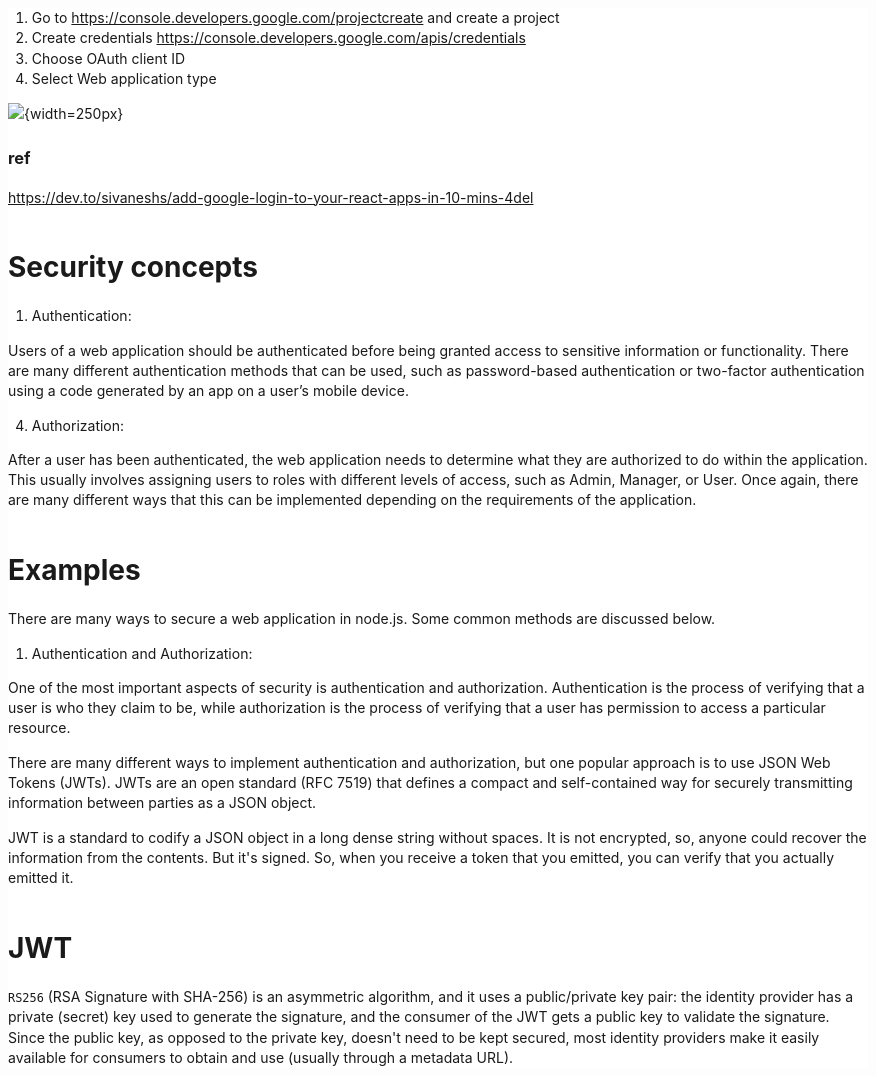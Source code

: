 1. Go to https://console.developers.google.com/projectcreate and create a project
2. Create credentials https://console.developers.google.com/apis/credentials
3. Choose OAuth client ID 
4. Select Web application type


![](https://user-images.githubusercontent.com/553010/162109178-b6c1ea09-f2f7-4f67-b151-b4a89a856527.PNG){width=250px}

### ref
https://dev.to/sivaneshs/add-google-login-to-your-react-apps-in-10-mins-4del


# Security concepts


1. Authentication:

Users of a web application should be authenticated before being granted access to sensitive information or functionality. There are many different authentication methods that can be used, such as password-based authentication or two-factor authentication using a code generated by an app on a user’s mobile device.

4. Authorization:

After a user has been authenticated, the web application needs to determine what they are authorized to do within the application. This usually involves assigning users to roles with different levels of access, such as Admin, Manager, or User. Once again, there are many different ways that this can be implemented depending on the requirements of the application.


# Examples
There are many ways to secure a web application in node.js. Some common methods are discussed below.

1) Authentication and Authorization:

One of the most important aspects of security is authentication and authorization. Authentication is the process of verifying that a user is who they claim to be, while authorization is the process of verifying that a user has permission to access a particular resource.

There are many different ways to implement authentication and authorization, but one popular approach is to use JSON Web Tokens (JWTs). JWTs are an open standard (RFC 7519) that defines a compact and self-contained way for securely transmitting information between parties as a JSON object.

JWT is a standard to codify a JSON object in a long dense string without spaces. It is not encrypted, so, anyone could recover the information from the contents.
But it's signed. So, when you receive a token that you emitted, you can verify that you actually emitted it.


# JWT
`RS256` (RSA Signature with SHA-256) is an asymmetric algorithm, and it uses a public/private key pair: the identity provider has a private (secret) key used to generate the signature, and the consumer of the JWT gets a public key to validate the signature. Since the public key, as opposed to the private key, doesn't need to be kept secured, most identity providers make it easily available for consumers to obtain and use (usually through a metadata URL).
